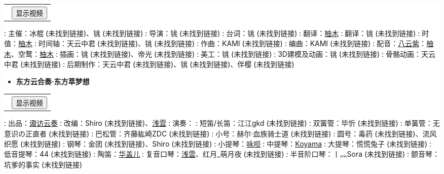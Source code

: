 
<table>
<tr><th style="text-align: center;"><a class="bilibili-title external text" target="_blank" rel="nofollow" style="margin: 0 0.4em 0 0.2em;"></a><input type="button" class="bilibili-toggle" value="显示视频" style="float: right;"></th></tr>
<tr class="bilibili-video" style="display: none;"><td></td></tr>
</table>




: 主催：冰棍 (未找到链接)、铫 (未找到链接)
: 导演：铫 (未找到链接)
: 台词：铫 (未找到链接)
: 翻译：[柚木](./柚木.md)
: 翻译：铫 (未找到链接)
: 时值：[柚木](./柚木.md)
: 时间轴：天云中君 (未找到链接)、铫 (未找到链接)
: 作曲：KAMI (未找到链接)
: 编曲：KAMI (未找到链接)
: 配音：[八云紫](./八云紫.md)：[柚木](./柚木.md)、空鹜：[柚木](./柚木.md)
: 插画：铫 (未找到链接)、帝光 (未找到链接)
: 美工：铫 (未找到链接)
: 3D建模及动画：铫 (未找到链接)
: 骨骼动画：天云中君 (未找到链接)
: 后期制作：天云中君 (未找到链接)、铫 (未找到链接)、伴樱 (未找到链接)

-  **东方云合奏·东方萃梦想** 


<table>
<tr><th style="text-align: center;"><a class="bilibili-title external text" target="_blank" rel="nofollow" style="margin: 0 0.4em 0 0.2em;"></a><input type="button" class="bilibili-toggle" value="显示视频" style="float: right;"></th></tr>
<tr class="bilibili-video" style="display: none;"><td></td></tr>
</table>




: 出品：[诹访云奏](./诹访云奏.md)
: 改编：Shiro (未找到链接)、[浅雲](./浅云.md)
: 演奏：
: 短笛/长笛：江江gkd (未找到链接)
: 双簧管：毕忻 (未找到链接)
: 单簧管：无意识の正直者 (未找到链接)
: 巴松管：齐藤紘崎ZDC (未找到链接)
: 小号：赫尔·血族骑士道 (未找到链接)
: 圆号：毒药 (未找到链接)、流风织愿 (未找到链接)
: 钢琴：金团 (未找到链接)、Shiro (未找到链接)
: 小提琴：[咏呗](./咏呗.md)
: 中提琴：[Koyama](./こやま（视频）.md)
: 大提琴：慌慌兔子 (未找到链接)
: 低音提琴：44 (未找到链接)
: 陶笛：[华盖儿](./华盖儿.md)
: 复音口琴：[浅雲](./浅云.md)、红月_萌月夜 (未找到链接)
: 半音阶口琴：丨灬Sora (未找到链接)
: 颤音琴：坑爹的事实 (未找到链接)

